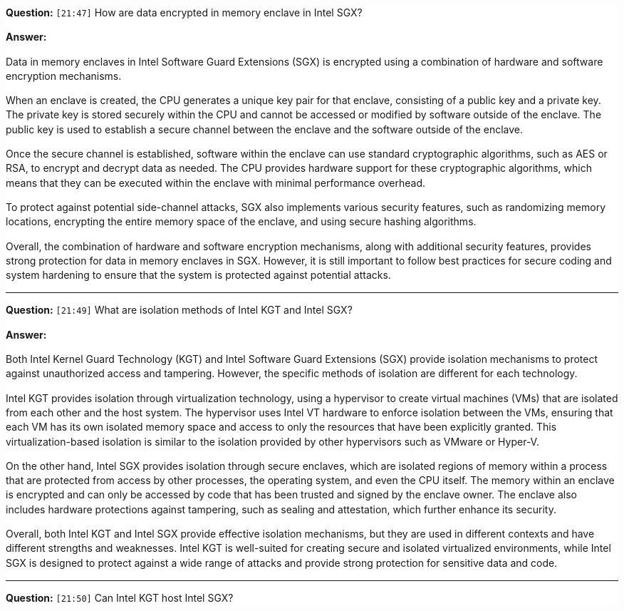 
**Question:** `[21:47]` How are data encrypted in memory enclave in Intel SGX?

**Answer:**

Data in memory enclaves in Intel Software Guard Extensions (SGX) is encrypted using a combination of hardware and software encryption mechanisms.

When an enclave is created, the CPU generates a unique key pair for that enclave, consisting of a public key and a private key. The private key is stored securely within the CPU and cannot be accessed or modified by software outside of the enclave. The public key is used to establish a secure channel between the enclave and the software outside of the enclave.

Once the secure channel is established, software within the enclave can use standard cryptographic algorithms, such as AES or RSA, to encrypt and decrypt data as needed. The CPU provides hardware support for these cryptographic algorithms, which means that they can be executed within the enclave with minimal performance overhead.

To protect against potential side-channel attacks, SGX also implements various security features, such as randomizing memory locations, encrypting the entire memory space of the enclave, and using secure hashing algorithms.

Overall, the combination of hardware and software encryption mechanisms, along with additional security features, provides strong protection for data in memory enclaves in SGX. However, it is still important to follow best practices for secure coding and system hardening to ensure that the system is protected against potential attacks.

---

**Question:** `[21:49]` What are isolation methods of Intel KGT and Intel SGX?

**Answer:**

Both Intel Kernel Guard Technology (KGT) and Intel Software Guard Extensions (SGX) provide isolation mechanisms to protect against unauthorized access and tampering. However, the specific methods of isolation are different for each technology.

Intel KGT provides isolation through virtualization technology, using a hypervisor to create virtual machines (VMs) that are isolated from each other and the host system. The hypervisor uses Intel VT hardware to enforce isolation between the VMs, ensuring that each VM has its own isolated memory space and access to only the resources that have been explicitly granted. This virtualization-based isolation is similar to the isolation provided by other hypervisors such as VMware or Hyper-V.

On the other hand, Intel SGX provides isolation through secure enclaves, which are isolated regions of memory within a process that are protected from access by other processes, the operating system, and even the CPU itself. The memory within an enclave is encrypted and can only be accessed by code that has been trusted and signed by the enclave owner. The enclave also includes hardware protections against tampering, such as sealing and attestation, which further enhance its security.

Overall, both Intel KGT and Intel SGX provide effective isolation mechanisms, but they are used in different contexts and have different strengths and weaknesses. Intel KGT is well-suited for creating secure and isolated virtualized environments, while Intel SGX is designed to protect against a wide range of attacks and provide strong protection for sensitive data and code.

---

**Question:** `[21:50]` Can Intel KGT host Intel SGX?
